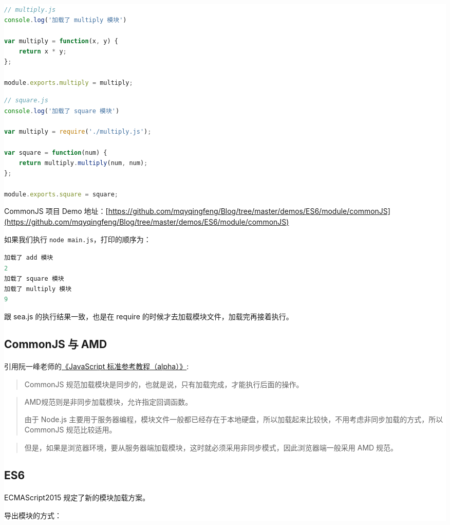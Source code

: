 ```js
// multiply.js
console.log('加载了 multiply 模块')

var multiply = function(x, y) {　
    return x * y;
};

module.exports.multiply = multiply;
```

```js
// square.js
console.log('加载了 square 模块')

var multiply = require('./multiply.js');

var square = function(num) {　
    return multiply.multiply(num, num);
};

module.exports.square = square;
```

CommonJS 项目 Demo 地址：[https://github.com/mqyqingfeng/Blog/tree/master/demos/ES6/module/commonJS](https://github.com/mqyqingfeng/Blog/tree/master/demos/ES6/module/commonJS)

如果我们执行 `node main.js`，打印的顺序为：

```js
加载了 add 模块
2
加载了 square 模块
加载了 multiply 模块
9
```

跟 sea.js 的执行结果一致，也是在 require 的时候才去加载模块文件，加载完再接着执行。

## CommonJS 与 AMD

引用阮一峰老师的[《JavaScript 标准参考教程（alpha）》](http://javascript.ruanyifeng.com/nodejs/module.html):

> CommonJS 规范加载模块是同步的，也就是说，只有加载完成，才能执行后面的操作。

> AMD规范则是非同步加载模块，允许指定回调函数。
>
> 由于 Node.js 主要用于服务器编程，模块文件一般都已经存在于本地硬盘，所以加载起来比较快，不用考虑非同步加载的方式，所以 CommonJS 规范比较适用。

> 但是，如果是浏览器环境，要从服务器端加载模块，这时就必须采用非同步模式，因此浏览器端一般采用 AMD 规范。

## ES6

ECMAScript2015 规定了新的模块加载方案。

导出模块的方式：
